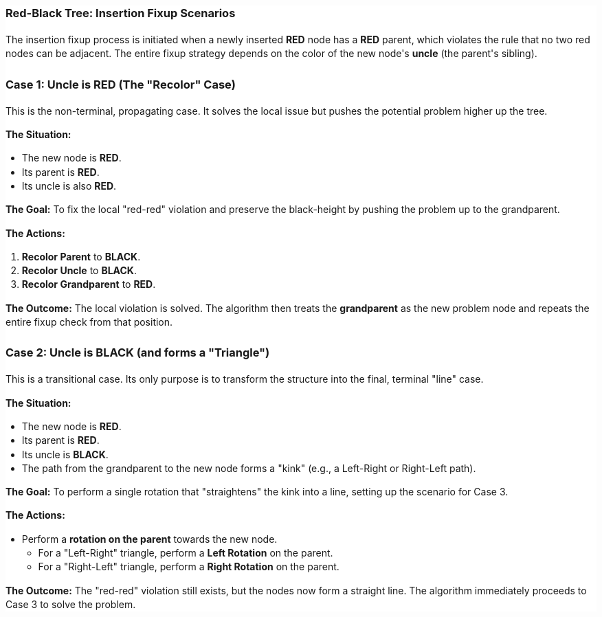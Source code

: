 ### Red-Black Tree: Insertion Fixup Scenarios

The insertion fixup process is initiated when a newly inserted **RED** node has a **RED** parent, which violates the rule that no two red nodes can be adjacent. The entire fixup strategy depends on the color of the new node's **uncle** (the parent's sibling).

### Case 1: Uncle is RED (The "Recolor" Case)

This is the non-terminal, propagating case. It solves the local issue but pushes the potential problem higher up the tree.

**The Situation:**

- The new node is **RED**.
- Its parent is **RED**.
- Its uncle is also **RED**.

**The Goal:**
To fix the local "red-red" violation and preserve the black-height by pushing the problem up to the grandparent.

**The Actions:**

1. **Recolor Parent** to **BLACK**.
2. **Recolor Uncle** to **BLACK**.
3. **Recolor Grandparent** to **RED**.

**The Outcome:**
The local violation is solved. The algorithm then treats the **grandparent** as the new problem node and repeats the entire fixup check from that position.

### Case 2: Uncle is BLACK (and forms a "Triangle")

This is a transitional case. Its only purpose is to transform the structure into the final, terminal "line" case.

**The Situation:**

- The new node is **RED**.
- Its parent is **RED**.
- Its uncle is **BLACK**.
- The path from the grandparent to the new node forms a "kink" (e.g., a Left-Right or Right-Left path).

**The Goal:**
To perform a single rotation that "straightens" the kink into a line, setting up the scenario for Case 3.

**The Actions:**

- Perform a **rotation on the parent** towards the new node.
    - For a "Left-Right" triangle, perform a **Left Rotation** on the parent.
    - For a "Right-Left" triangle, perform a **Right Rotation** on the parent.

**The Outcome:**
The "red-red" violation still exists, but the nodes now form a straight line. The algorithm immediately proceeds to Case 3 to solve the problem.
